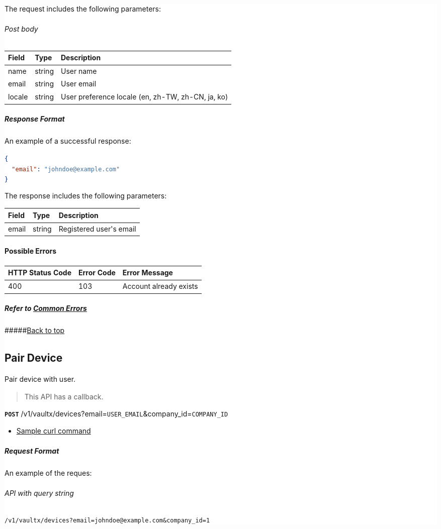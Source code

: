 The request includes the following parameters:

###### Post body

| Field | Type  | Description |
| :---  | :---  | :---        |
| name | string | User name |
| email | string | User email |
| locale | string | User preference locale (en, zh-TW, zh-CN, ja, ko) |

##### Response Format

An example of a successful response:


```json
{
  "email": "johndoe@example.com"
}
```

The response includes the following parameters:

| Field | Type  | Description |
| :---  | :---  | :---        |
| email  | string | Registered user's email  |

#### Possible Errors

| HTTP Status Code | Error Code  | Error Message |
| :---             | :---        | :---          |
| 400  | 103 | Account already exists |

##### Refer to [Common Errors](#common-errors)

#####[Back to top](#table-of-contents)


<a name="pair-device"></a>
## Pair Device

Pair device with user. 
> This API has a callback.

**`POST`** /v1/vaultx/devices?email=`USER_EMAIL`&company_id=`COMPANY_ID`

- [Sample curl command](#curl-pair-device)

##### Request Format

An example of the reques:

###### API with query string

```
/v1/vaultx/devices?email=johndoe@example.com&company_id=1
```
